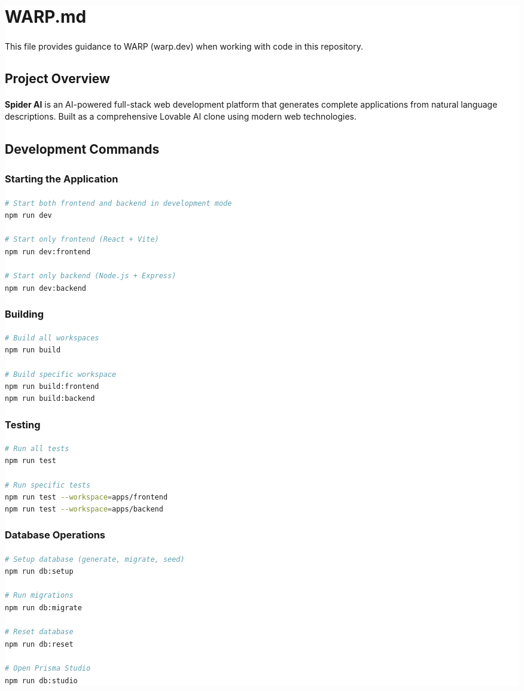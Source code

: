 # WARP.md

This file provides guidance to WARP (warp.dev) when working with code in this repository.

## Project Overview

**Spider AI** is an AI-powered full-stack web development platform that generates complete applications from natural language descriptions. Built as a comprehensive Lovable AI clone using modern web technologies.

## Development Commands

### Starting the Application
```bash
# Start both frontend and backend in development mode
npm run dev

# Start only frontend (React + Vite)
npm run dev:frontend

# Start only backend (Node.js + Express)
npm run dev:backend
```

### Building
```bash
# Build all workspaces
npm run build

# Build specific workspace
npm run build:frontend
npm run build:backend
```

### Testing
```bash
# Run all tests
npm run test

# Run specific tests
npm run test --workspace=apps/frontend
npm run test --workspace=apps/backend
```

### Database Operations
```bash
# Setup database (generate, migrate, seed)
npm run db:setup

# Run migrations
npm run db:migrate

# Reset database
npm run db:reset

# Open Prisma Studio
npm run db:studio
```
